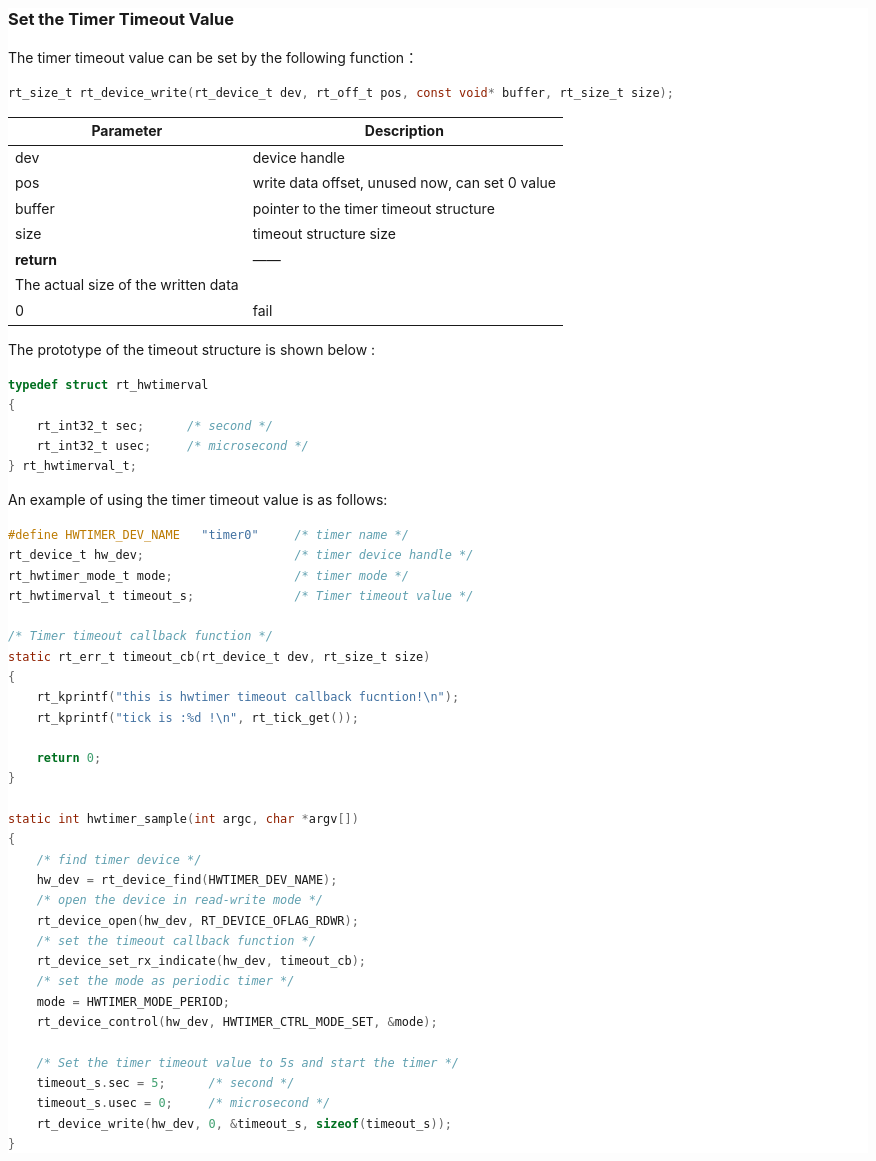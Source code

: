 ### Set the Timer Timeout Value

The timer timeout value can be set by the following function：

```c
rt_size_t rt_device_write(rt_device_t dev, rt_off_t pos, const void* buffer, rt_size_t size);
```

| **Parameter** | Description                        |
| ---------- | ------------------------------------------ |
| dev                | device handle                   |
| pos                | write data offset, unused now, can set 0 value |
| buffer             | pointer to the timer timeout structure |
| size               | timeout structure size |
| **return**      | ——                                     |
| The actual size of the written data |  |
| 0                  | fail |

The prototype of the timeout structure is shown below :

```c
typedef struct rt_hwtimerval
{
    rt_int32_t sec;      /* second */
    rt_int32_t usec;     /* microsecond */
} rt_hwtimerval_t;
```

An example of using the timer timeout value is as follows:

```c
#define HWTIMER_DEV_NAME   "timer0"     /* timer name */
rt_device_t hw_dev;                     /* timer device handle */
rt_hwtimer_mode_t mode;                 /* timer mode */
rt_hwtimerval_t timeout_s;              /* Timer timeout value */

/* Timer timeout callback function */
static rt_err_t timeout_cb(rt_device_t dev, rt_size_t size)
{
    rt_kprintf("this is hwtimer timeout callback fucntion!\n");
    rt_kprintf("tick is :%d !\n", rt_tick_get());

    return 0;
}

static int hwtimer_sample(int argc, char *argv[])
{
    /* find timer device */
    hw_dev = rt_device_find(HWTIMER_DEV_NAME);
    /* open the device in read-write mode */
    rt_device_open(hw_dev, RT_DEVICE_OFLAG_RDWR);
    /* set the timeout callback function */
    rt_device_set_rx_indicate(hw_dev, timeout_cb);
    /* set the mode as periodic timer */
    mode = HWTIMER_MODE_PERIOD;
    rt_device_control(hw_dev, HWTIMER_CTRL_MODE_SET, &mode);

    /* Set the timer timeout value to 5s and start the timer */
    timeout_s.sec = 5;      /* second */
    timeout_s.usec = 0;     /* microsecond */
    rt_device_write(hw_dev, 0, &timeout_s, sizeof(timeout_s));
}
```